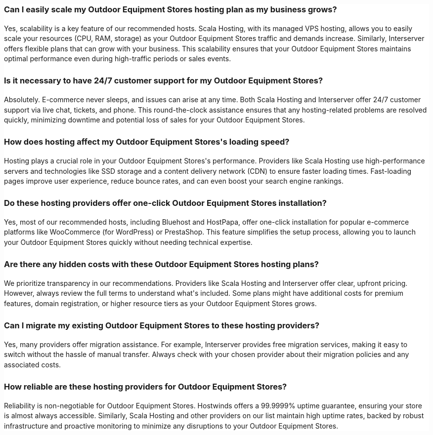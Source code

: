 ### Can I easily scale my Outdoor Equipment Stores hosting plan as my business grows? 
Yes, scalability is a key feature of our recommended hosts. Scala Hosting, with its managed VPS hosting, allows you to easily scale your resources (CPU, RAM, storage) as your Outdoor Equipment Stores traffic and demands increase. Similarly, Interserver offers flexible plans that can grow with your business. This scalability ensures that your Outdoor Equipment Stores maintains optimal performance even during high-traffic periods or sales events.

### Is it necessary to have 24/7 customer support for my Outdoor Equipment Stores? 
Absolutely. E-commerce never sleeps, and issues can arise at any time. Both Scala Hosting and Interserver offer 24/7 customer support via live chat, tickets, and phone. This round-the-clock assistance ensures that any hosting-related problems are resolved quickly, minimizing downtime and potential loss of sales for your Outdoor Equipment Stores.

### How does hosting affect my Outdoor Equipment Stores's loading speed? 
Hosting plays a crucial role in your Outdoor Equipment Stores's performance. Providers like Scala Hosting use high-performance servers and technologies like SSD storage and a content delivery network (CDN) to ensure faster loading times. Fast-loading pages improve user experience, reduce bounce rates, and can even boost your search engine rankings.

### Do these hosting providers offer one-click Outdoor Equipment Stores installation? 
Yes, most of our recommended hosts, including Bluehost and HostPapa, offer one-click installation for popular e-commerce platforms like WooCommerce (for WordPress) or PrestaShop. This feature simplifies the setup process, allowing you to launch your Outdoor Equipment Stores quickly without needing technical expertise.

### Are there any hidden costs with these Outdoor Equipment Stores hosting plans? 
We prioritize transparency in our recommendations. Providers like Scala Hosting and Interserver offer clear, upfront pricing. However, always review the full terms to understand what's included. Some plans might have additional costs for premium features, domain registration, or higher resource tiers as your Outdoor Equipment Stores grows.

### Can I migrate my existing Outdoor Equipment Stores to these hosting providers? 
Yes, many providers offer migration assistance. For example, Interserver provides free migration services, making it easy to switch without the hassle of manual transfer. Always check with your chosen provider about their migration policies and any associated costs.

### How reliable are these hosting providers for Outdoor Equipment Stores? 
Reliability is non-negotiable for Outdoor Equipment Stores. Hostwinds offers a 99.9999% uptime guarantee, ensuring your store is almost always accessible. Similarly, Scala Hosting and other providers on our list maintain high uptime rates, backed by robust infrastructure and proactive monitoring to minimize any disruptions to your Outdoor Equipment Stores.
